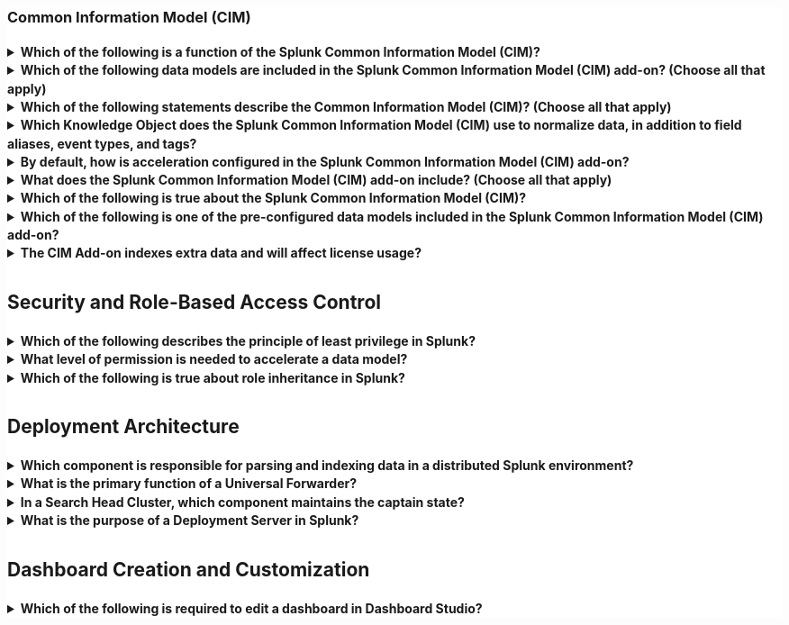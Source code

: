 ### Common Information Model (CIM)

<details><summary><b>Which of the following is a function of the Splunk Common Information Model (CIM)?</b></summary></details>

<details><summary><b>Which of the following data models are included in the Splunk Common Information Model (CIM) add-on? (Choose all that apply)</b></summary></details>

<details><summary><b>Which of the following statements describe the Common Information Model (CIM)? (Choose all that apply)</b></summary></details>

<details><summary><b>Which Knowledge Object does the Splunk Common Information Model (CIM) use to normalize data, in addition to field aliases, event types, and tags?</b></summary></details>

<details><summary><b>By default, how is acceleration configured in the Splunk Common Information Model (CIM) add-on?</b></summary></details>

<details><summary><b>What does the Splunk Common Information Model (CIM) add-on include? (Choose all that apply)</b></summary></details>

<details><summary><b>Which of the following is true about the Splunk Common Information Model (CIM)?</b></summary></details>

<details><summary><b>Which of the following is one of the pre-configured data models included in the Splunk Common Information Model (CIM) add-on?</b></summary></details>

<details><summary><b>The CIM Add-on indexes extra data and will affect license usage?</b></summary></details>

## Security and Role-Based Access Control

<details><summary><b>Which of the following describes the principle of least privilege in Splunk?</b></summary></details>

<details><summary><b>What level of permission is needed to accelerate a data model?</b></summary></details>

<details><summary><b>Which of the following is true about role inheritance in Splunk?</b></summary></details>

## Deployment Architecture

<details><summary><b>Which component is responsible for parsing and indexing data in a distributed Splunk environment?</b></summary></details>
<details><summary><b>What is the primary function of a Universal Forwarder?</b></summary></details>

<details><summary><b>In a Search Head Cluster, which component maintains the captain state?</b></summary></details>

<details><summary><b>What is the purpose of a Deployment Server in Splunk?</b></summary></details>

## Dashboard Creation and Customization

<details><summary><b>Which of the following is required to edit a dashboard in Dashboard Studio?</b></summary></details>
